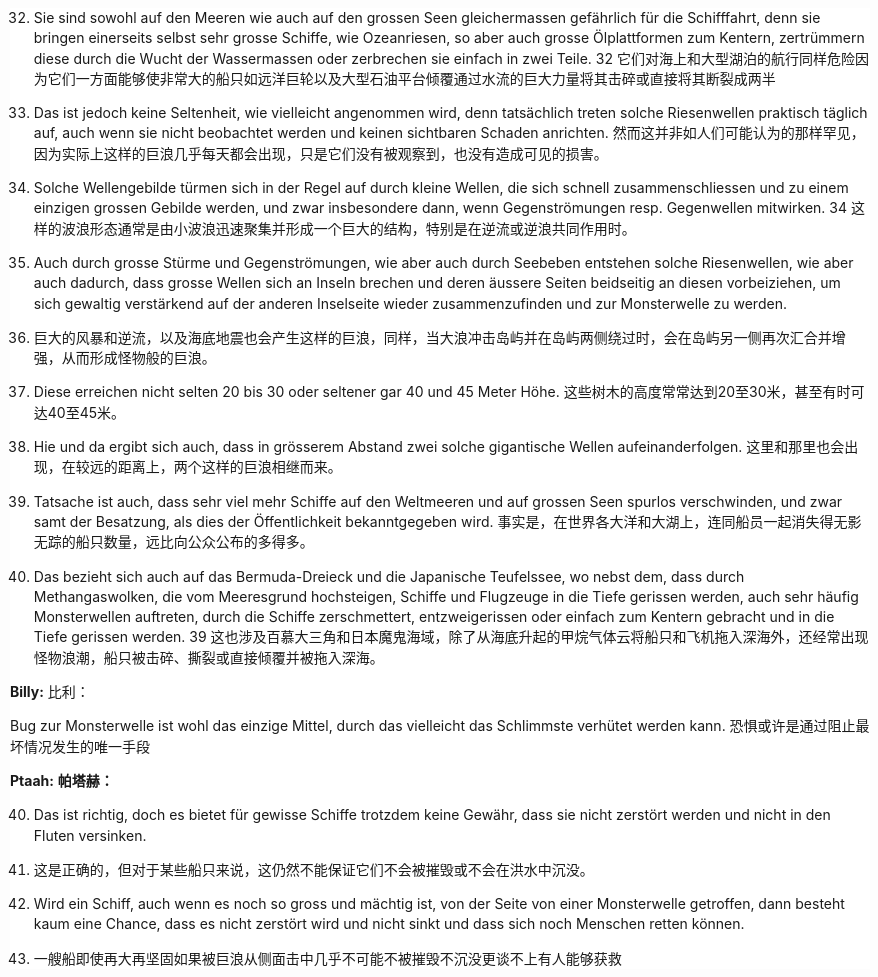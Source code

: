 32. Sie sind sowohl auf den Meeren wie auch auf den grossen Seen gleichermassen gefährlich für die Schifffahrt, denn sie bringen einerseits selbst sehr grosse Schiffe, wie Ozeanriesen, so aber auch grosse Ölplattformen zum Kentern, zertrümmern diese durch die Wucht der Wassermassen oder zerbrechen sie einfach in zwei Teile.
32 它们对海上和大型湖泊的航行同样危险因为它们一方面能够使非常大的船只如远洋巨轮以及大型石油平台倾覆通过水流的巨大力量将其击碎或直接将其断裂成两半

33. Das ist jedoch keine Seltenheit, wie vielleicht angenommen wird, denn tatsächlich treten solche Riesenwellen praktisch täglich auf, auch wenn sie nicht beobachtet werden und keinen sichtbaren Schaden anrichten.
然而这并非如人们可能认为的那样罕见，因为实际上这样的巨浪几乎每天都会出现，只是它们没有被观察到，也没有造成可见的损害。

34. Solche Wellengebilde türmen sich in der Regel auf durch kleine Wellen, die sich schnell zusammenschliessen und zu einem einzigen grossen Gebilde werden, und zwar insbesondere dann, wenn Gegenströmungen resp. Gegenwellen mitwirken.
34 这样的波浪形态通常是由小波浪迅速聚集并形成一个巨大的结构，特别是在逆流或逆浪共同作用时。

35. Auch durch grosse Stürme und Gegenströmungen, wie aber auch durch Seebeben entstehen solche Riesenwellen, wie aber auch dadurch, dass grosse Wellen sich an Inseln brechen und deren äussere Seiten beidseitig an diesen vorbeiziehen, um sich gewaltig verstärkend auf der anderen Inselseite wieder zusammenzufinden und zur Monsterwelle zu werden.
35. 巨大的风暴和逆流，以及海底地震也会产生这样的巨浪，同样，当大浪冲击岛屿并在岛屿两侧绕过时，会在岛屿另一侧再次汇合并增强，从而形成怪物般的巨浪。

36. Diese erreichen nicht selten 20 bis 30 oder seltener gar 40 und 45 Meter Höhe.
这些树木的高度常常达到20至30米，甚至有时可达40至45米。

37. Hie und da ergibt sich auch, dass in grösserem Abstand zwei solche gigantische Wellen aufeinanderfolgen.
这里和那里也会出现，在较远的距离上，两个这样的巨浪相继而来。

38. Tatsache ist auch, dass sehr viel mehr Schiffe auf den Weltmeeren und auf grossen Seen spurlos verschwinden, und zwar samt der Besatzung, als dies der Öffentlichkeit bekanntgegeben wird.
事实是，在世界各大洋和大湖上，连同船员一起消失得无影无踪的船只数量，远比向公众公布的多得多。

39. Das bezieht sich auch auf das Bermuda-Dreieck und die Japanische Teufelssee, wo nebst dem, dass durch Methangaswolken, die vom Meeresgrund hochsteigen, Schiffe und Flugzeuge in die Tiefe gerissen werden, auch sehr häufig Monsterwellen auftreten, durch die Schiffe zerschmettert, entzweigerissen oder einfach zum Kentern gebracht und in die Tiefe gerissen werden.
39 这也涉及百慕大三角和日本魔鬼海域，除了从海底升起的甲烷气体云将船只和飞机拖入深海外，还经常出现怪物浪潮，船只被击碎、撕裂或直接倾覆并被拖入深海。

**Billy:**
比利：

Bug zur Monsterwelle ist wohl das einzige Mittel, durch das vielleicht das Schlimmste verhütet werden kann.
恐惧或许是通过阻止最坏情况发生的唯一手段

**Ptaah:**
**帕塔赫：**

40. Das ist richtig, doch es bietet für gewisse Schiffe trotzdem keine Gewähr, dass sie nicht zerstört werden und nicht in den Fluten versinken.
40. 这是正确的，但对于某些船只来说，这仍然不能保证它们不会被摧毁或不会在洪水中沉没。

41. Wird ein Schiff, auch wenn es noch so gross und mächtig ist, von der Seite von einer Monsterwelle getroffen, dann besteht kaum eine Chance, dass es nicht zerstört wird und nicht sinkt und dass sich noch Menschen retten können.
41. 一艘船即使再大再坚固如果被巨浪从侧面击中几乎不可能不被摧毁不沉没更谈不上有人能够获救
